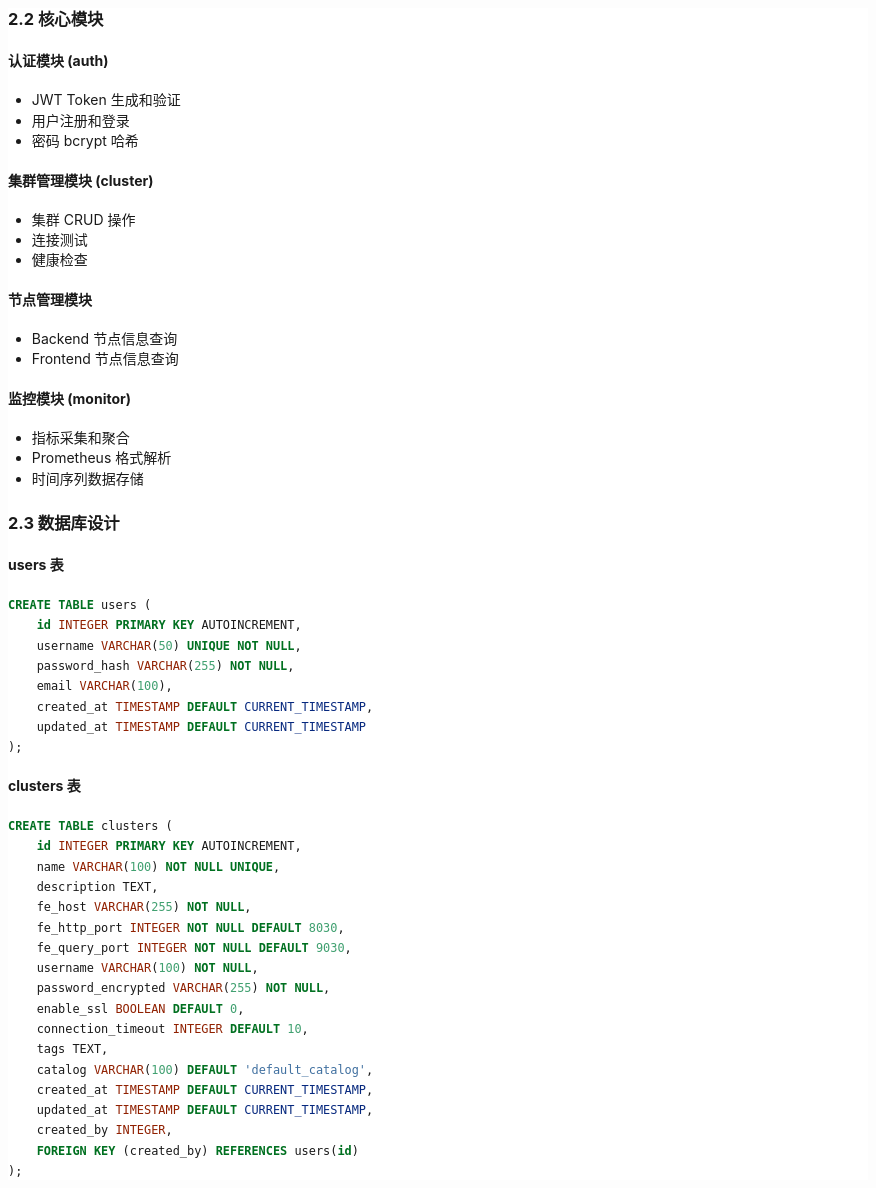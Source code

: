 ### 2.2 核心模块

#### 认证模块 (auth)
- JWT Token 生成和验证
- 用户注册和登录
- 密码 bcrypt 哈希

#### 集群管理模块 (cluster)
- 集群 CRUD 操作
- 连接测试
- 健康检查

#### 节点管理模块
- Backend 节点信息查询
- Frontend 节点信息查询

#### 监控模块 (monitor)
- 指标采集和聚合
- Prometheus 格式解析
- 时间序列数据存储

### 2.3 数据库设计

#### users 表
```sql
CREATE TABLE users (
    id INTEGER PRIMARY KEY AUTOINCREMENT,
    username VARCHAR(50) UNIQUE NOT NULL,
    password_hash VARCHAR(255) NOT NULL,
    email VARCHAR(100),
    created_at TIMESTAMP DEFAULT CURRENT_TIMESTAMP,
    updated_at TIMESTAMP DEFAULT CURRENT_TIMESTAMP
);
```

#### clusters 表
```sql
CREATE TABLE clusters (
    id INTEGER PRIMARY KEY AUTOINCREMENT,
    name VARCHAR(100) NOT NULL UNIQUE,
    description TEXT,
    fe_host VARCHAR(255) NOT NULL,
    fe_http_port INTEGER NOT NULL DEFAULT 8030,
    fe_query_port INTEGER NOT NULL DEFAULT 9030,
    username VARCHAR(100) NOT NULL,
    password_encrypted VARCHAR(255) NOT NULL,
    enable_ssl BOOLEAN DEFAULT 0,
    connection_timeout INTEGER DEFAULT 10,
    tags TEXT,
    catalog VARCHAR(100) DEFAULT 'default_catalog',
    created_at TIMESTAMP DEFAULT CURRENT_TIMESTAMP,
    updated_at TIMESTAMP DEFAULT CURRENT_TIMESTAMP,
    created_by INTEGER,
    FOREIGN KEY (created_by) REFERENCES users(id)
);
```
